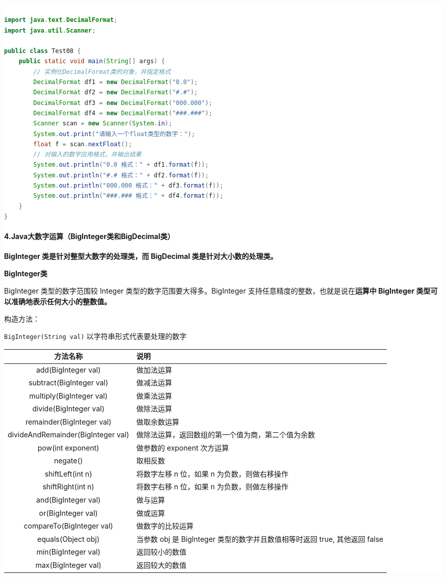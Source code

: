 ```java

import java.text.DecimalFormat;
import java.util.Scanner;

public class Test08 {
    public static void main(String[] args) {
        // 实例化DecimalFormat类的对象，并指定格式
        DecimalFormat df1 = new DecimalFormat("0.0");
        DecimalFormat df2 = new DecimalFormat("#.#");
        DecimalFormat df3 = new DecimalFormat("000.000");
        DecimalFormat df4 = new DecimalFormat("###.###");
        Scanner scan = new Scanner(System.in);
        System.out.print("请输入一个float类型的数字：");
        float f = scan.nextFloat();
        // 对输入的数字应用格式，并输出结果
        System.out.println("0.0 格式：" + df1.format(f));
        System.out.println("#.# 格式：" + df2.format(f));
        System.out.println("000.000 格式：" + df3.format(f));
        System.out.println("###.### 格式：" + df4.format(f));
    }
}
```

#### 4.Java大数字运算（BigInteger类和BigDecimal类）

**BigInteger 类是针对整型大数字的处理类，而 BigDecimal 类是针对大小数的处理类。**

**BigInteger类**

BigInteger 类型的数字范围较 Integer 类型的数字范围要大得多。BigInteger 支持任意精度的整数，也就是说在**运算中 BigInteger 类型可以准确地表示任何大小的整数值。**

构造方法：

`BigInteger(String val)`	以字符串形式代表要处理的数字

|              方法名称              | 说明                                                         |
| :--------------------------------: | :----------------------------------------------------------- |
|        add(BigInteger val)         | 做加法运算                                                   |
|      subtract(BigInteger val)      | 做减法运算                                                   |
|      multiply(BigInteger val)      | 做乘法运算                                                   |
|       divide(BigInteger val)       | 做除法运算                                                   |
|     remainder(BigInteger val)      | 做取余数运算                                                 |
| divideAndRemainder(BigInteger val) | 做除法运算，返回数组的第一个值为商，第二个值为余数           |
|         pow(int exponent)          | 做参数的 exponent 次方运算                                   |
|              negate()              | 取相反数                                                     |
|          shiftLeft(int n)          | 将数字左移 n 位，如果 n 为负数，则做右移操作                 |
|         shiftRight(int n)          | 将数字右移 n 位，如果 n 为负数，则做左移操作                 |
|        and(BigInteger val)         | 做与运算                                                     |
|         or(BigInteger val)         | 做或运算                                                     |
|     compareTo(BigInteger val)      | 做数字的比较运算                                             |
|         equals(Object obj)         | 当参数 obj 是 Biglnteger 类型的数字并且数值相等时返回 true, 其他返回 false |
|        min(BigInteger val)         | 返回较小的数值                                               |
|        max(BigInteger val)         | 返回较大的数值                                               |
